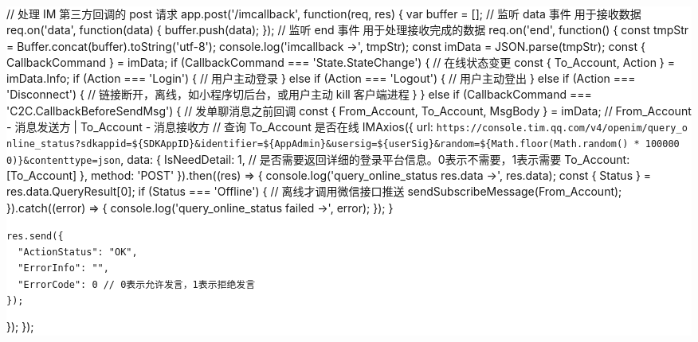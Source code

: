 // 处理 IM 第三方回调的 post 请求
app.post('/imcallback', function(req, res) {
  var buffer = [];
  // 监听 data 事件 用于接收数据
  req.on('data', function(data) {
    buffer.push(data);
  });
  // 监听 end 事件 用于处理接收完成的数据
  req.on('end', function() {
    const tmpStr = Buffer.concat(buffer).toString('utf-8');
    console.log('imcallback ->', tmpStr);
    const imData = JSON.parse(tmpStr);
    const { CallbackCommand } = imData;
    if (CallbackCommand === 'State.StateChange') {
      // 在线状态变更
      const { To_Account, Action } = imData.Info;
      if (Action === 'Login') {
        // 用户主动登录
      } else if (Action === 'Logout') {
        // 用户主动登出
      } else if (Action === 'Disconnect') {
        // 链接断开，离线，如小程序切后台，或用户主动 kill 客户端进程
      }
    } else if (CallbackCommand === 'C2C.CallbackBeforeSendMsg') {
      // 发单聊消息之前回调
      const { From_Account, To_Account, MsgBody } = imData;
      // From_Account - 消息发送方 | To_Account - 消息接收方
      // 查询 To_Account 是否在线
      IMAxios({
        url: `https://console.tim.qq.com/v4/openim/query_online_status?sdkappid=${SDKAppID}&identifier=${AppAdmin}&usersig=${userSig}&random=${Math.floor(Math.random() * 1000000)}&contenttype=json`,
        data: {
          IsNeedDetail: 1, // 是否需要返回详细的登录平台信息。0表示不需要，1表示需要
          To_Account: [To_Account]
        },
        method: 'POST'
      }).then((res) => {
        console.log('query_online_status res.data ->', res.data);
        const { Status } = res.data.QueryResult[0];
        if (Status === 'Offline') {
          // 离线才调用微信接口推送
         sendSubscribeMessage(From_Account);
      }).catch((error) => {
        console.log('query_online_status failed ->', error);
      });
    }

    res.send({
      "ActionStatus": "OK",
      "ErrorInfo": "",
      "ErrorCode": 0 // 0表示允许发言，1表示拒绝发言
    });
  });
});
